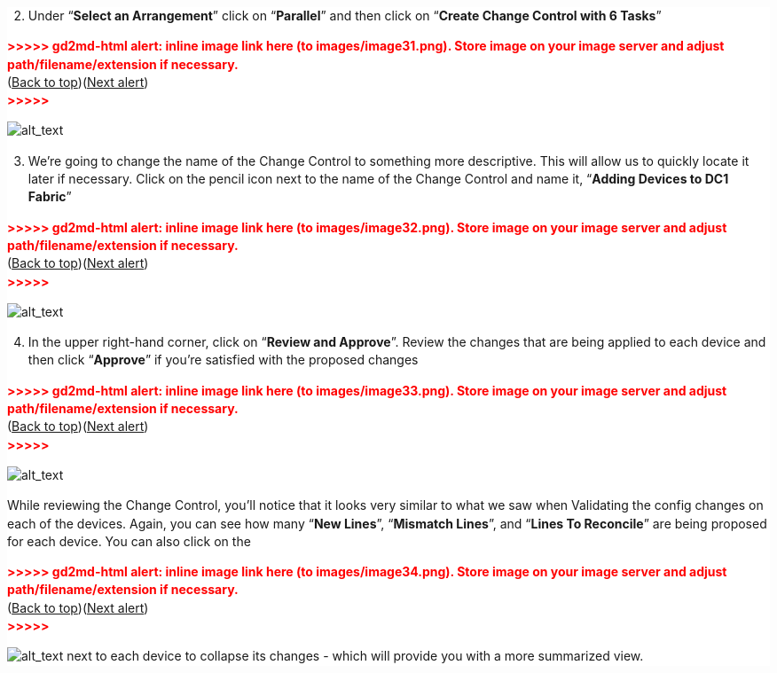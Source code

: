 


2. Under “**Select an Arrangement**” click on “**Parallel**” and then click on “**Create Change Control with 6 Tasks**”



<p id="gdcalert37" ><span style="color: red; font-weight: bold">>>>>>  gd2md-html alert: inline image link here (to images/image31.png). Store image on your image server and adjust path/filename/extension if necessary. </span><br>(<a href="#">Back to top</a>)(<a href="#gdcalert38">Next alert</a>)<br><span style="color: red; font-weight: bold">>>>>> </span></p>


![alt_text](images/image31.png "image_tooltip")




3. We’re going to change the name of the Change Control to something more descriptive. This will allow us to quickly locate it later if necessary. Click on the pencil icon next to the name of the Change Control and name it, “**Adding Devices to DC1 Fabric**”



<p id="gdcalert38" ><span style="color: red; font-weight: bold">>>>>>  gd2md-html alert: inline image link here (to images/image32.png). Store image on your image server and adjust path/filename/extension if necessary. </span><br>(<a href="#">Back to top</a>)(<a href="#gdcalert39">Next alert</a>)<br><span style="color: red; font-weight: bold">>>>>> </span></p>


![alt_text](images/image32.png "image_tooltip")




4. In the upper right-hand corner, click on “**Review and Approve**”. Review the changes that are being applied to each device and then click “**Approve**” if you’re satisfied with the proposed changes



<p id="gdcalert39" ><span style="color: red; font-weight: bold">>>>>>  gd2md-html alert: inline image link here (to images/image33.png). Store image on your image server and adjust path/filename/extension if necessary. </span><br>(<a href="#">Back to top</a>)(<a href="#gdcalert40">Next alert</a>)<br><span style="color: red; font-weight: bold">>>>>> </span></p>


![alt_text](images/image33.png "image_tooltip")


While reviewing the Change Control, you’ll notice that it looks very similar to what we saw when Validating the config changes on each of the devices. Again, you can see how many “**New Lines**”, “**Mismatch Lines**”, and “**Lines To Reconcile**” are being proposed for each device. You can also click on the 

<p id="gdcalert40" ><span style="color: red; font-weight: bold">>>>>>  gd2md-html alert: inline image link here (to images/image34.png). Store image on your image server and adjust path/filename/extension if necessary. </span><br>(<a href="#">Back to top</a>)(<a href="#gdcalert41">Next alert</a>)<br><span style="color: red; font-weight: bold">>>>>> </span></p>


![alt_text](images/image34.png "image_tooltip")
next to each device to collapse its changes - which will provide you with a more summarized view. 
